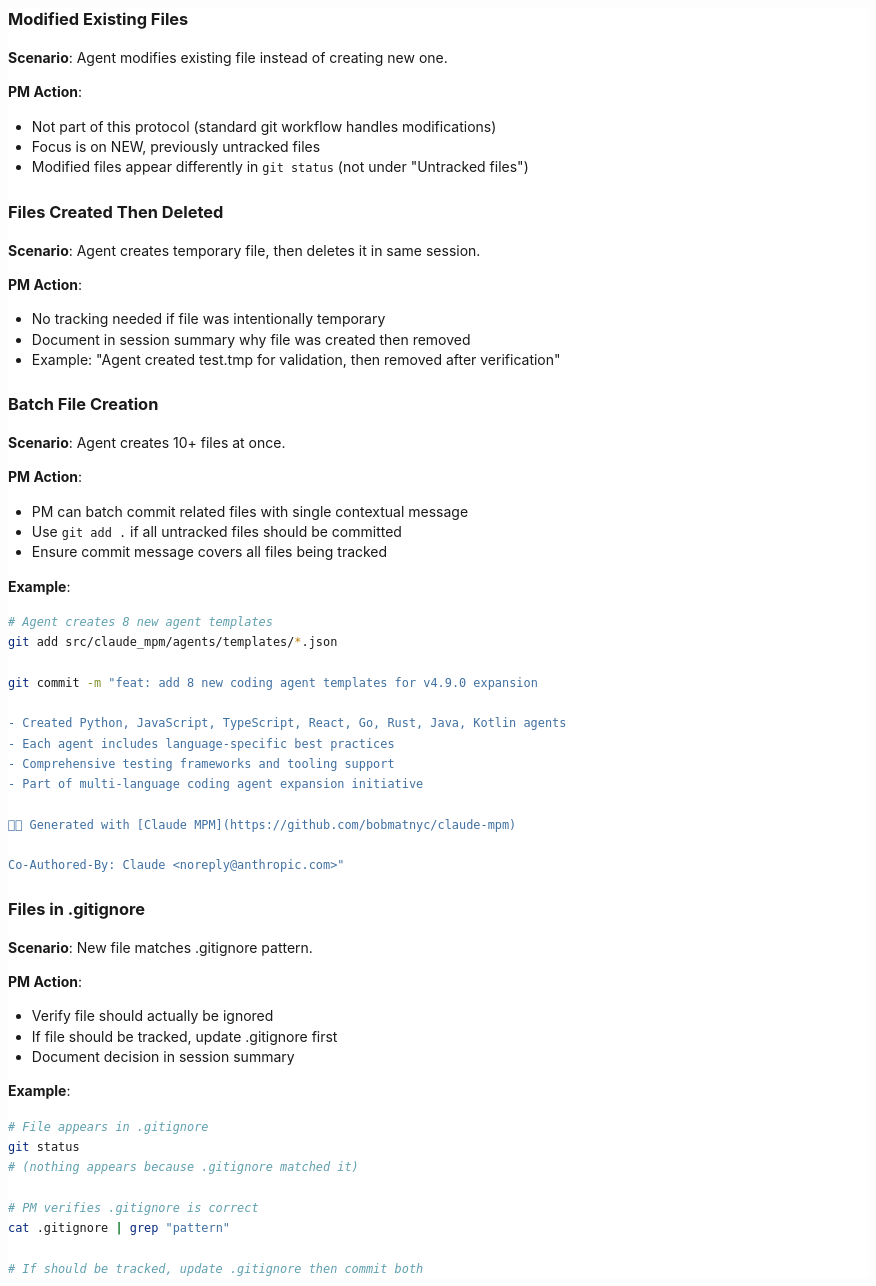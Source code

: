 ### Modified Existing Files

**Scenario**: Agent modifies existing file instead of creating new one.

**PM Action**:
- Not part of this protocol (standard git workflow handles modifications)
- Focus is on NEW, previously untracked files
- Modified files appear differently in `git status` (not under "Untracked files")

### Files Created Then Deleted

**Scenario**: Agent creates temporary file, then deletes it in same session.

**PM Action**:
- No tracking needed if file was intentionally temporary
- Document in session summary why file was created then removed
- Example: "Agent created test.tmp for validation, then removed after verification"

### Batch File Creation

**Scenario**: Agent creates 10+ files at once.

**PM Action**:
- PM can batch commit related files with single contextual message
- Use `git add .` if all untracked files should be committed
- Ensure commit message covers all files being tracked

**Example**:
```bash
# Agent creates 8 new agent templates
git add src/claude_mpm/agents/templates/*.json

git commit -m "feat: add 8 new coding agent templates for v4.9.0 expansion

- Created Python, JavaScript, TypeScript, React, Go, Rust, Java, Kotlin agents
- Each agent includes language-specific best practices
- Comprehensive testing frameworks and tooling support
- Part of multi-language coding agent expansion initiative

🤖👥 Generated with [Claude MPM](https://github.com/bobmatnyc/claude-mpm)

Co-Authored-By: Claude <noreply@anthropic.com>"
```

### Files in .gitignore

**Scenario**: New file matches .gitignore pattern.

**PM Action**:
- Verify file should actually be ignored
- If file should be tracked, update .gitignore first
- Document decision in session summary

**Example**:
```bash
# File appears in .gitignore
git status
# (nothing appears because .gitignore matched it)

# PM verifies .gitignore is correct
cat .gitignore | grep "pattern"

# If should be tracked, update .gitignore then commit both
```
